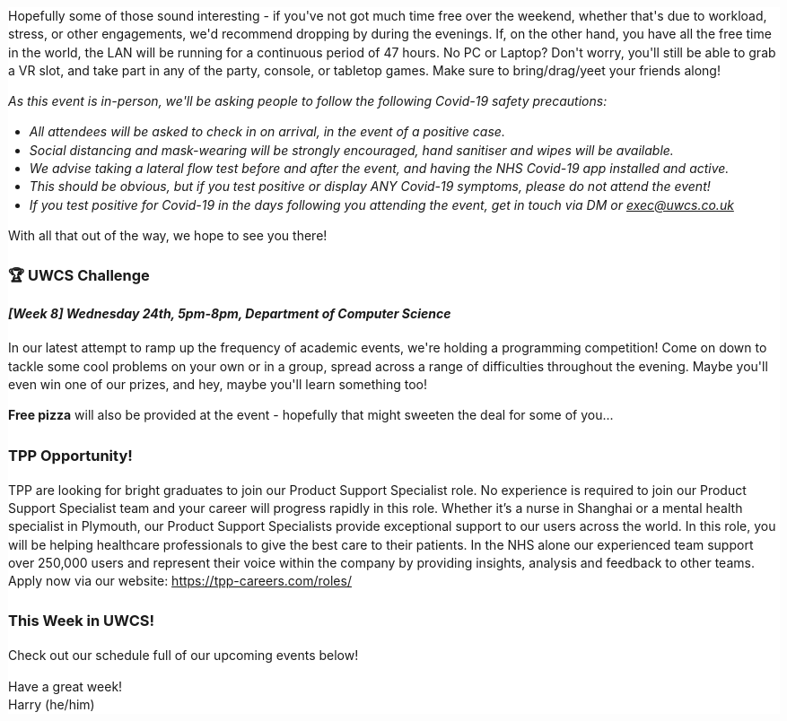 Hopefully some of those sound interesting - if you've not got much time free over the weekend, whether that's due to workload, stress, or other engagements, we'd recommend dropping by during the evenings. If, on the other hand, you have all the free time in the world, the LAN will be running for a continuous period of 47 hours. No PC or Laptop? Don't worry, you'll still be able to grab a VR slot, and take part in any of the party, console, or tabletop games. Make sure to bring/drag/yeet your friends along\!

*As this event is in-person, we'll be asking people to follow the following Covid-19 safety precautions:*

  - *All attendees will be asked to check in on arrival, in the event of a positive case.*
  - *Social distancing and mask-wearing will be strongly encouraged, hand sanitiser and wipes will be available.*
  - *We advise taking a lateral flow test before and after the event, and having the NHS Covid-19 app installed and active.*
  - *This should be obvious, but if you test positive or display ANY Covid-19 symptoms, please do not attend the event\!*
  - *If you test positive for Covid-19 in the days following you attending the event, get in touch via DM or exec@uwcs.co.uk*

With all that out of the way, we hope to see you there\!

### **🏆 UWCS Challenge**

#### *\[Week 8\] Wednesday 24th, 5pm-8pm, Department of Computer Science*

In our latest attempt to ramp up the frequency of academic events, we're holding a programming competition\! Come on down to tackle some cool problems on your own or in a group, spread across a range of difficulties throughout the evening. Maybe you'll even win one of our prizes, and hey, maybe you'll learn something too\!

**Free pizza** will also be provided at the event - hopefully that might sweeten the deal for some of you...

### **TPP Opportunity\!**

TPP are looking for bright graduates to join our Product Support Specialist role. No experience is required to join our Product Support Specialist team and your career will progress rapidly in this role. Whether it’s a nurse in Shanghai or a mental health specialist in Plymouth, our Product Support Specialists provide exceptional support to our users across the world. In this role, you will be helping healthcare professionals to give the best care to their patients. In the NHS alone our experienced team support over 250,000 users and represent their voice within the company by providing insights, analysis and feedback to other teams. Apply now via our website: <https://tpp-careers.com/roles/>

### **This Week in UWCS\!**

Check out our schedule full of our upcoming events below\!

Have a great week\!  
Harry (he/him)


